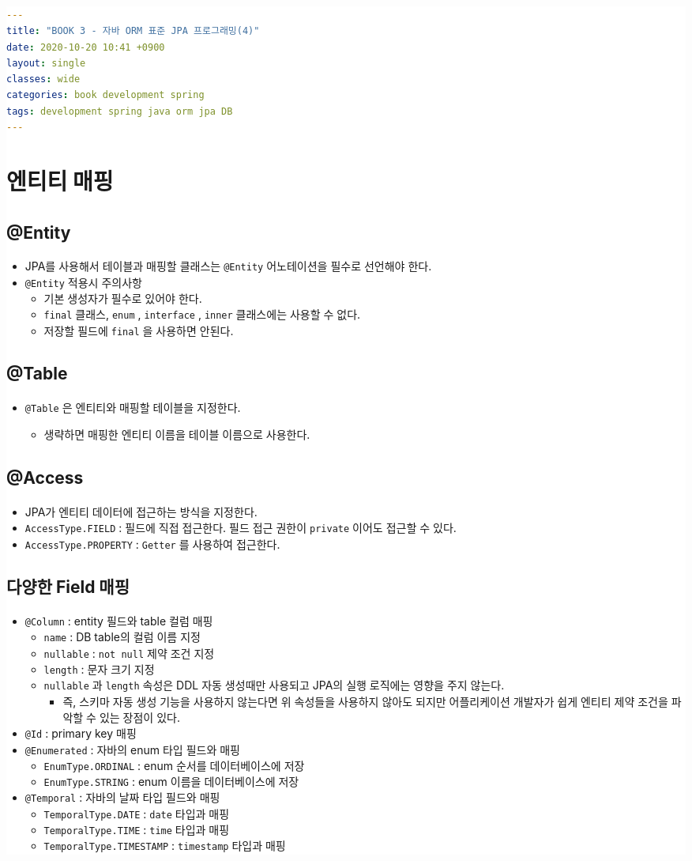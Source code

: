 ```yaml
---
title: "BOOK 3 - 자바 ORM 표준 JPA 프로그래밍(4)"
date: 2020-10-20 10:41 +0900
layout: single
classes: wide
categories: book development spring
tags: development spring java orm jpa DB 
---
```




# 엔티티 매핑

## @Entity

- JPA를 사용해서 테이블과 매핑할 클래스는 `@Entity` 어노테이션을 필수로 선언해야 한다.
- `@Entity` 적용시 주의사항
  - 기본 생성자가 필수로 있어야 한다.
  - `final` 클래스, `enum` , `interface` , `inner` 클래스에는 사용할 수 없다.
  - 저장할 필드에 `final` 을 사용하면 안된다.



## @Table

- `@Table` 은 엔티티와 매핑할 테이블을 지정한다.

  - 생략하면 매핑한 엔티티 이름을 테이블 이름으로 사용한다.

    

## @Access

- JPA가 엔티티 데이터에 접근하는 방식을 지정한다.
- `AccessType.FIELD` : 필드에 직접 접근한다. 필드 접근 권한이 `private` 이어도 접근할 수 있다.
- `AccessType.PROPERTY` : `Getter` 를 사용하여 접근한다.



## 다양한 Field 매핑

- `@Column` : entity 필드와 table 컬럼 매핑
  - `name` : DB table의 컬럼 이름 지정
  - `nullable` : `not null` 제약 조건 지정
  - `length` : 문자 크기 지정
  - `nullable` 과 `length` 속성은 DDL 자동 생성때만 사용되고 JPA의 실행 로직에는 영향을 주지 않는다.
    - 즉, 스키마 자동 생성 기능을 사용하지 않는다면 위 속성들을 사용하지 않아도 되지만 어플리케이션 개발자가 쉽게 엔티티 제약 조건을 파악할 수 있는 장점이 있다.
- `@Id` : primary key 매핑
- `@Enumerated` : 자바의 enum 타입 필드와 매핑
  - `EnumType.ORDINAL` : enum 순서를 데이터베이스에 저장
  - `EnumType.STRING` : enum 이름을 데이터베이스에 저장
- `@Temporal` : 자바의 날짜 타입 필드와 매핑
  - `TemporalType.DATE` : `date` 타입과 매핑
  - `TemporalType.TIME` : `time` 타입과 매핑
  - `TemporalType.TIMESTAMP` : `timestamp` 타입과 매핑
